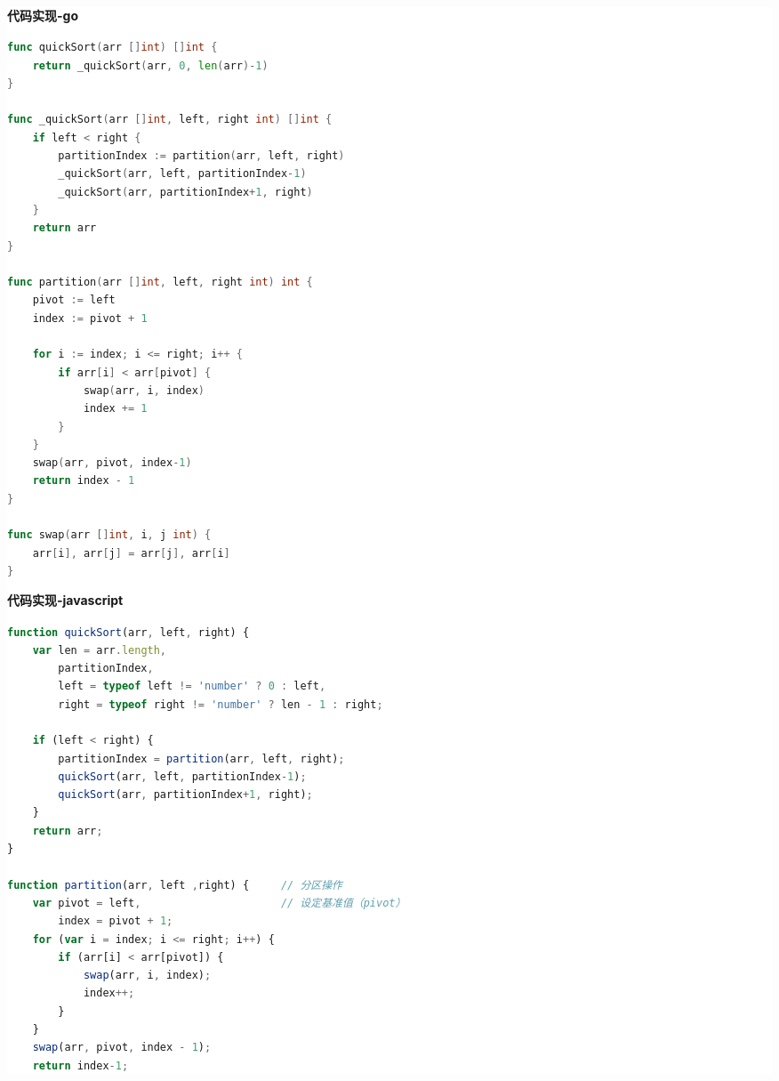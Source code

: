 

**代码实现-go**

```go
func quickSort(arr []int) []int {
    return _quickSort(arr, 0, len(arr)-1)
}

func _quickSort(arr []int, left, right int) []int {
    if left < right {
        partitionIndex := partition(arr, left, right)
        _quickSort(arr, left, partitionIndex-1)
        _quickSort(arr, partitionIndex+1, right)
    }
    return arr
}

func partition(arr []int, left, right int) int {
    pivot := left
    index := pivot + 1

    for i := index; i <= right; i++ {
        if arr[i] < arr[pivot] {
            swap(arr, i, index)
            index += 1
        }
    }
    swap(arr, pivot, index-1)
    return index - 1
}

func swap(arr []int, i, j int) {
    arr[i], arr[j] = arr[j], arr[i]
}
```



**代码实现-javascript**

```javascript
function quickSort(arr, left, right) {
    var len = arr.length,
        partitionIndex,
        left = typeof left != 'number' ? 0 : left,
        right = typeof right != 'number' ? len - 1 : right;

    if (left < right) {
        partitionIndex = partition(arr, left, right);
        quickSort(arr, left, partitionIndex-1);
        quickSort(arr, partitionIndex+1, right);
    }
    return arr;
}

function partition(arr, left ,right) {     // 分区操作
    var pivot = left,                      // 设定基准值（pivot）
        index = pivot + 1;
    for (var i = index; i <= right; i++) {
        if (arr[i] < arr[pivot]) {
            swap(arr, i, index);
            index++;
        }        
    }
    swap(arr, pivot, index - 1);
    return index-1;
```